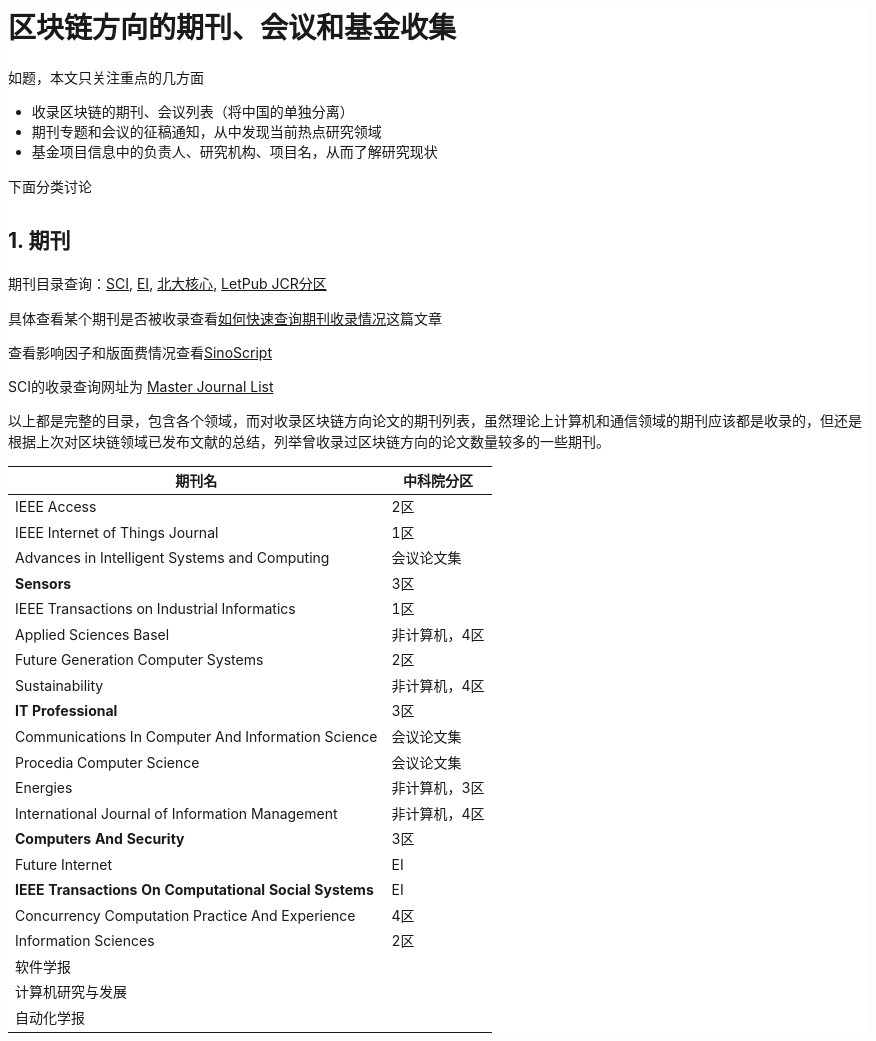 # 区块链方向的期刊、会议和基金收集


如题，本文只关注重点的几方面

- 收录区块链的期刊、会议列表（将中国的单独分离）
- 期刊专题和会议的征稿通知，从中发现当前热点研究领域
- 基金项目信息中的负责人、研究机构、项目名，从而了解研究现状

下面分类讨论

## 1. 期刊

期刊目录查询：[SCI](https://www.researchgate.net/publication/321686910_SCI_Science_Citation_Indexed_Journal_List), [EI](https://www.elsevier.com/solutions/engineering-village/content), [北大核心](http://www.sanxiau.edu.cn/xtsg/info/1021/1527.htm), [LetPub JCR分区](http://www.letpub.com.cn/index.php?page=journalapp&view=search)

具体查看某个期刊是否被收录查看[如何快速查询期刊收录情况](https://zhuanlan.zhihu.com/p/27010468)这篇文章

查看影响因子和版面费情况查看[SinoScript](http://www.sinoscript.com/search.html#opennewwindow)

SCI的收录查询网址为 [Master Journal List](https://mjl.clarivate.com/home) 

以上都是完整的目录，包含各个领域，而对收录区块链方向论文的期刊列表，虽然理论上计算机和通信领域的期刊应该都是收录的，但还是根据上次对区块链领域已发布文献的总结，列举曾收录过区块链方向的论文数量较多的一些期刊。

| 期刊名                                                 | 中科院分区    |
| ------------------------------------------------------ | ------------- |
| IEEE Access                                            | 2区           |
| IEEE Internet of Things Journal                        | 1区           |
| Advances in Intelligent Systems and Computing          | 会议论文集    |
| **Sensors**                                            | 3区           |
| IEEE Transactions on Industrial Informatics            | 1区           |
| Applied Sciences Basel                                 | 非计算机，4区 |
| Future Generation Computer Systems                     | 2区           |
| Sustainability                                         | 非计算机，4区 |
| **IT Professional**                                    | 3区           |
| Communications In Computer And  Information Science    | 会议论文集    |
| Procedia Computer Science                              | 会议论文集    |
| Energies                                               | 非计算机，3区 |
| International Journal of Information Management        | 非计算机，4区 |
| **Computers And Security**                             | 3区           |
| Future Internet                                        | EI            |
| **IEEE Transactions On Computational  Social Systems** | EI            |
| Concurrency Computation Practice And  Experience       | 4区           |
| Information Sciences                                   | 2区           |
| 软件学报                                               |               |
| 计算机研究与发展                                       |               |
| 自动化学报                                             |               |